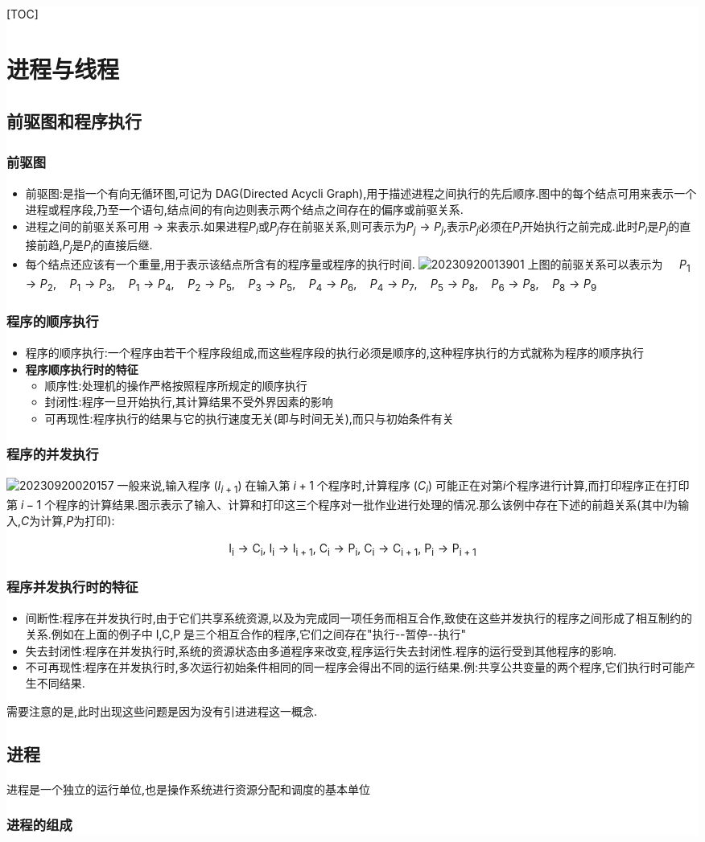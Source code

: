 [TOC]

# 进程与线程

## 前驱图和程序执行

### 前驱图

- 前驱图:是指一个有向无循环图,可记为 DAG(Directed Acycli Graph),用于描述进程之间执行的先后顺序.图中的每个结点可用来表示一个进程或程序段,乃至一个语句,结点间的有向边则表示两个结点之间存在的偏序或前驱关系.
- 进程之间的前驱关系可用 $\to$ 来表示.如果进程$P_i$或$P_j$存在前驱关系,则可表示为$P_j \to P_j$,表示$P_j$必须在$P_i$开始执行之前完成.此时$P_i$是$P_j$的直接前趋,$P_j$是$P_i$的直接后继.
- 每个结点还应该有一个重量,用于表示该结点所含有的程序量或程序的执行时间.
  ![20230920013901](https://yjc-figure.oss-cn-beijing.aliyuncs.com/20230920013901.png)
  上图的前驱关系可以表示为
  $\quad P_1 \to P_2$,$\quad P_1 \to P_3$,$\quad P_1 \to P_4$,$\quad P_2 \to P_5$,$\quad P_3 \to P_5$,$\quad P_4 \to P_6$,$\quad P_4 \to P_7$,$\quad P_5 \to P_8$,$\quad P_6 \to P_8$,$\quad P_8 \to P_9$

### 程序的顺序执行

- 程序的顺序执行:⼀个程序由若⼲个程序段组成,⽽这些程序段的执⾏必须是顺序的,这种程序执⾏的⽅式就称为程序的顺序执⾏
- **程序顺序执行时的特征**
  - 顺序性:处理机的操作严格按照程序所规定的顺序执⾏
  - 封闭性:程序⼀旦开始执⾏,其计算结果不受外界因素的影响
  - 可再现性:程序执⾏的结果与它的执⾏速度⽆关(即与时间⽆关),⽽只与初始条件有关

### 程序的并发执行

![20230920020157](https://yjc-figure.oss-cn-beijing.aliyuncs.com/20230920020157.png)
一般来说,输入程序 $(I_{i+1})$ 在输入第 $i+1$ 个程序时,计算程序 $(C_i)$ 可能正在对第$i$个程序进行计算,而打印程序正在打印第 $i-1$ 个程序的计算结果.图示表示了输入、计算和打印这三个程序对一批作业进行处理的情况.那么该例中存在下述的前趋关系(其中$I$为输入,$C$为计算,$P$为打印):

$$
\mathrm{I_i\to C_i,~I_i\to I_{i+1},~C_i\to P_i,~C_i\to C_{i+1},~P_i\to P_{i+1}}
$$

### **程序并发执行时的特征**

- 间断性:程序在并发执行时,由于它们共享系统资源,以及为完成同一项任务而相互合作,致使在这些并发执行的程序之间形成了相互制约的关系.例如在上面的例子中 I,C,P 是三个相互合作的程序,它们之间存在"执行--暂停--执行"
- 失去封闭性:程序在并发执⾏时,系统的资源状态由多道程序来改变,程序运⾏失去封闭性.程序的运⾏受到其他程序的影响.
- 不可再现性:程序在并发执⾏时,多次运⾏初始条件相同的同⼀程序会得出不同的运⾏结果.例:共享公共变量的两个程序,它们执⾏时可能产⽣不同结果.

需要注意的是,此时出现这些问题是因为没有引进进程这一概念.

## 进程

进程是一个独立的运行单位,也是操作系统进行资源分配和调度的基本单位

### 进程的组成
